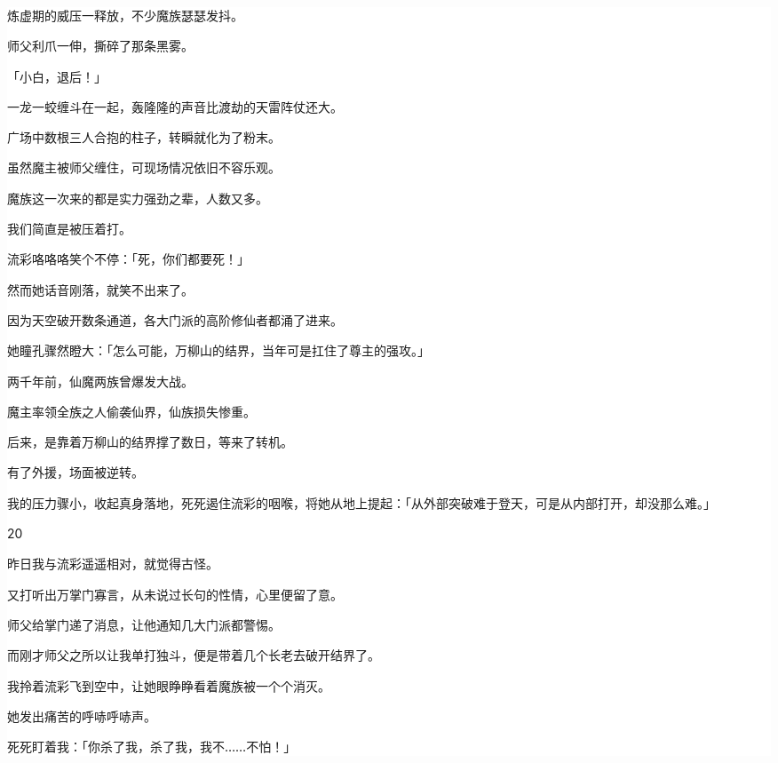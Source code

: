 炼虚期的威压一释放，不少魔族瑟瑟发抖。


师父利爪一伸，撕碎了那条黑雾。


「小白，退后！」


一龙一蛟缠斗在一起，轰隆隆的声音比渡劫的天雷阵仗还大。


广场中数根三人合抱的柱子，转瞬就化为了粉末。


虽然魔主被师父缠住，可现场情况依旧不容乐观。


魔族这一次来的都是实力强劲之辈，人数又多。


我们简直是被压着打。


流彩咯咯咯笑个不停：「死，你们都要死！」


然而她话音刚落，就笑不出来了。


因为天空破开数条通道，各大门派的高阶修仙者都涌了进来。


她瞳孔骤然瞪大：「怎么可能，万柳山的结界，当年可是扛住了尊主的强攻。」


两千年前，仙魔两族曾爆发大战。


魔主率领全族之人偷袭仙界，仙族损失惨重。


后来，是靠着万柳山的结界撑了数日，等来了转机。


有了外援，场面被逆转。


我的压力骤小，收起真身落地，死死遏住流彩的咽喉，将她从地上提起：「从外部突破难于登天，可是从内部打开，却没那么难。」


20


昨日我与流彩遥遥相对，就觉得古怪。


又打听出万掌门寡言，从未说过长句的性情，心里便留了意。


师父给掌门递了消息，让他通知几大门派都警惕。


而刚才师父之所以让我单打独斗，便是带着几个长老去破开结界了。


我拎着流彩飞到空中，让她眼睁睁看着魔族被一个个消灭。


她发出痛苦的呼哧呼哧声。


死死盯着我：「你杀了我，杀了我，我不……不怕！」
